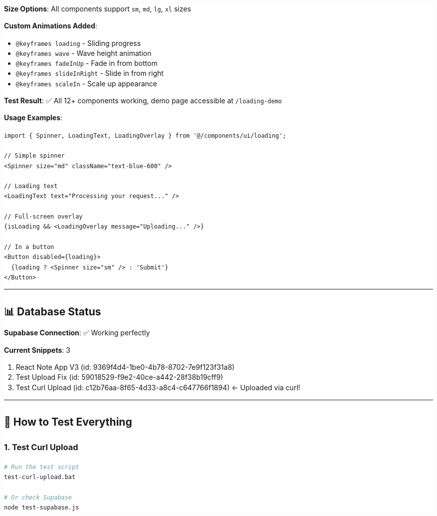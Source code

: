**Size Options**: All components support `sm`, `md`, `lg`, `xl` sizes

**Custom Animations Added**:
- `@keyframes loading` - Sliding progress
- `@keyframes wave` - Wave height animation
- `@keyframes fadeInUp` - Fade in from bottom
- `@keyframes slideInRight` - Slide in from right
- `@keyframes scaleIn` - Scale up appearance

**Test Result**: ✅ All 12+ components working, demo page accessible at `/loading-demo`

**Usage Examples**:
```tsx
import { Spinner, LoadingText, LoadingOverlay } from '@/components/ui/loading';

// Simple spinner
<Spinner size="md" className="text-blue-600" />

// Loading text
<LoadingText text="Processing your request..." />

// Full-screen overlay
{isLoading && <LoadingOverlay message="Uploading..." />}

// In a button
<Button disabled={loading}>
  {loading ? <Spinner size="sm" /> : 'Submit'}
</Button>
```

---

## 📊 Database Status

**Supabase Connection**: ✅ Working perfectly

**Current Snippets**: 3
1. React Note App V3 (id: 9369f4d4-1be0-4b78-8702-7e9f123f31a8)
2. Test Upload Fix (id: 59018529-f9e2-40ce-a442-28f38b19cff9)
3. Test Curl Upload (id: c12b76aa-8f65-4d33-a8c4-c647766f1894) ← Uploaded via curl!

---

## 🚀 How to Test Everything

### 1. Test Curl Upload
```bash
# Run the test script
test-curl-upload.bat

# Or check Supabase
node test-supabase.js
```
